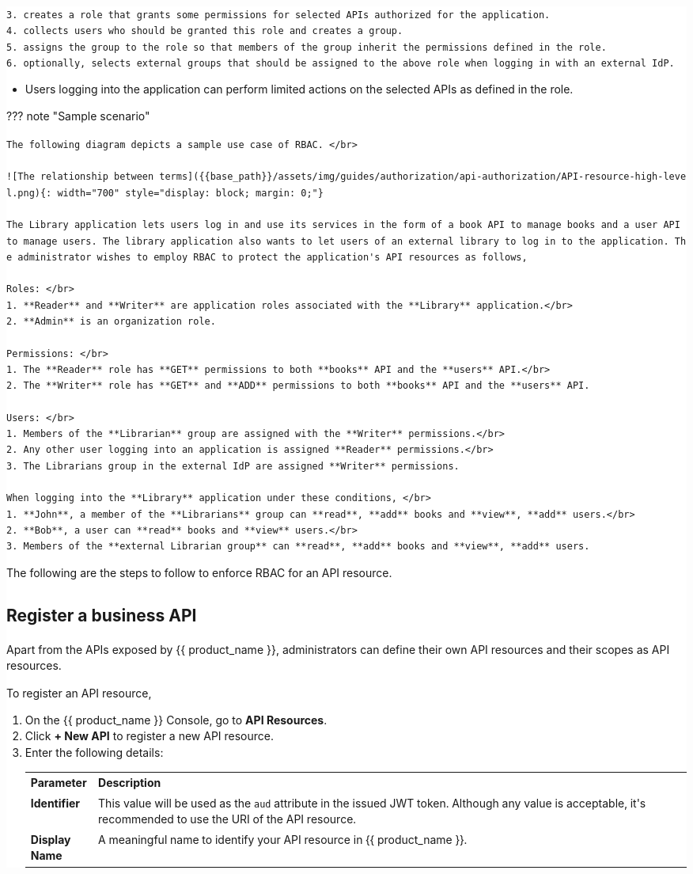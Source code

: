     3. creates a role that grants some permissions for selected APIs authorized for the application.
    4. collects users who should be granted this role and creates a group.
    5. assigns the group to the role so that members of the group inherit the permissions defined in the role.
    6. optionally, selects external groups that should be assigned to the above role when logging in with an external IdP.
- Users logging into the application can perform limited actions on the selected APIs as defined in the role.

??? note "Sample scenario"

    The following diagram depicts a sample use case of RBAC. </br>

    ![The relationship between terms]({{base_path}}/assets/img/guides/authorization/api-authorization/API-resource-high-level.png){: width="700" style="display: block; margin: 0;"}

    The Library application lets users log in and use its services in the form of a book API to manage books and a user API to manage users. The library application also wants to let users of an external library to log in to the application. The administrator wishes to employ RBAC to protect the application's API resources as follows,

    Roles: </br>
    1. **Reader** and **Writer** are application roles associated with the **Library** application.</br>
    2. **Admin** is an organization role.

    Permissions: </br>
    1. The **Reader** role has **GET** permissions to both **books** API and the **users** API.</br>
    2. The **Writer** role has **GET** and **ADD** permissions to both **books** API and the **users** API.

    Users: </br>
    1. Members of the **Librarian** group are assigned with the **Writer** permissions.</br>
    2. Any other user logging into an application is assigned **Reader** permissions.</br>
    3. The Librarians group in the external IdP are assigned **Writer** permissions.

    When logging into the **Library** application under these conditions, </br>
    1. **John**, a member of the **Librarians** group can **read**, **add** books and **view**, **add** users.</br>
    2. **Bob**, a user can **read** books and **view** users.</br>
    3. Members of the **external Librarian group** can **read**, **add** books and **view**, **add** users.

The following are the steps to follow to enforce RBAC for an API resource.


## Register a business API
Apart from the APIs exposed by {{ product_name }}, administrators can define their own API resources and their scopes as API resources.

To register an API resource,

1. On the {{ product_name }} Console, go to **API Resources**.
2. Click **+ New API** to register a new API resource.
3. Enter the following details:
    <table>
        <tr>
            <th>Parameter</th>
            <th>Description</th>
        </tr>
        <tr>
            <td><b>Identifier</b></td>
            <td>This value will be used as the <code>aud</code> attribute in the issued JWT token. Although any value is acceptable, it's recommended to use the URI of the API resource.</td>
        </tr>
        <tr>
            <td><b>Display Name</b></td>
            <td>A meaningful name to identify your API resource in {{ product_name }}.</td>
        </tr>